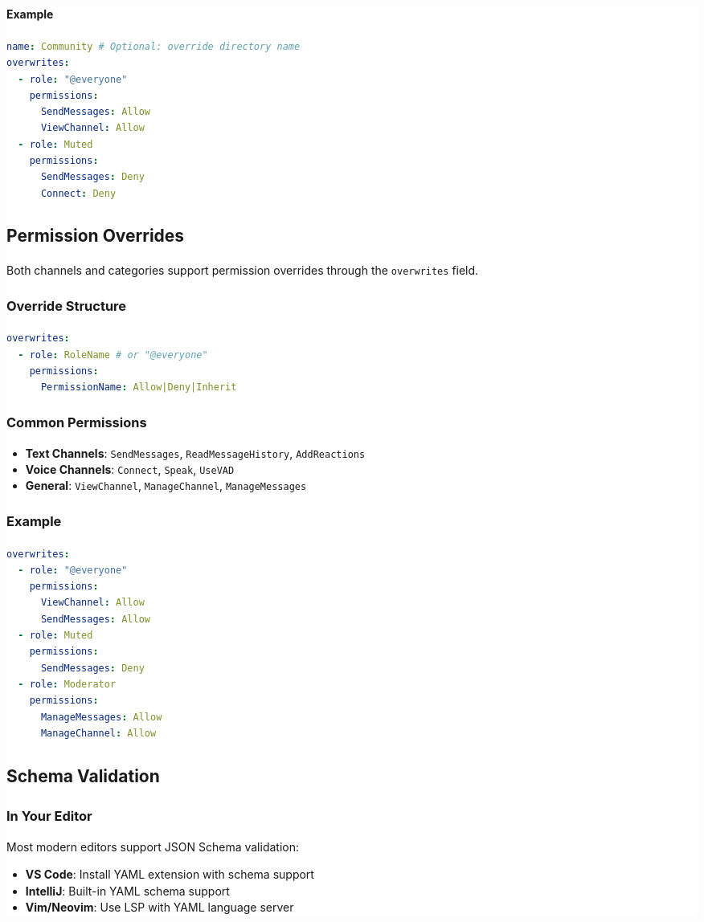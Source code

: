 #### Example
```yaml
name: Community # Optional: override directory name
overwrites:
  - role: "@everyone"
    permissions:
      SendMessages: Allow
      ViewChannel: Allow
  - role: Muted
    permissions:
      SendMessages: Deny
      Connect: Deny
```

## Permission Overrides

Both channels and categories support permission overrides through the `overwrites` field.

### Override Structure
```yaml
overwrites:
  - role: RoleName # or "@everyone"
    permissions:
      PermissionName: Allow|Deny|Inherit
```

### Common Permissions
- **Text Channels**: `SendMessages`, `ReadMessageHistory`, `AddReactions`
- **Voice Channels**: `Connect`, `Speak`, `UseVAD`
- **General**: `ViewChannel`, `ManageChannel`, `ManageMessages`

### Example
```yaml
overwrites:
  - role: "@everyone"
    permissions:
      ViewChannel: Allow
      SendMessages: Allow
  - role: Muted
    permissions:
      SendMessages: Deny
  - role: Moderator
    permissions:
      ManageMessages: Allow
      ManageChannel: Allow
```

## Schema Validation

### In Your Editor
Most modern editors support JSON Schema validation:
- **VS Code**: Install YAML extension with schema support
- **IntelliJ**: Built-in YAML schema support
- **Vim/Neovim**: Use LSP with YAML language server
